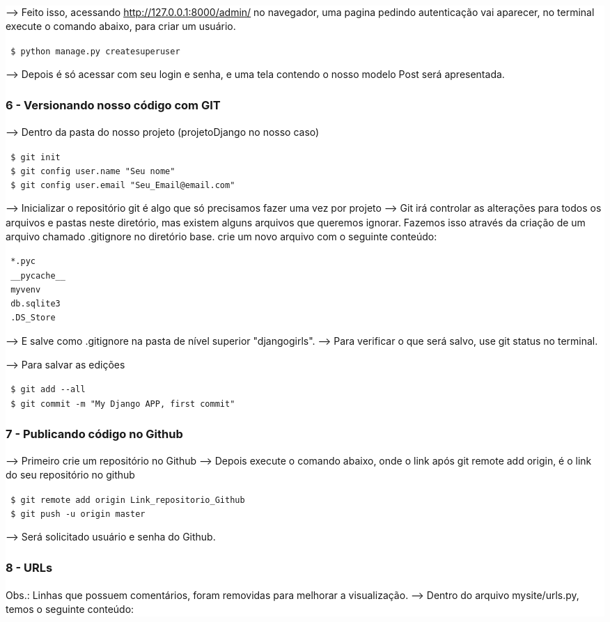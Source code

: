 --> Feito isso, acessando http://127.0.0.1:8000/admin/ no navegador, uma pagina pedindo autenticação vai aparecer, no terminal   
execute o comando abaixo, para criar um usuário. 

``` shell
 $ python manage.py createsuperuser
```
--> Depois é só acessar com seu login e senha, e uma tela contendo o nosso modelo Post será apresentada. 

### 6 - Versionando nosso código com GIT
--> Dentro da pasta do nosso projeto (projetoDjango no nosso caso)

``` shell
 $ git init
 $ git config user.name "Seu nome"
 $ git config user.email "Seu_Email@email.com"
```

--> Inicializar o repositório git é algo que só precisamos fazer uma vez por projeto 
--> Git irá controlar as alterações para todos os arquivos e pastas neste diretório, mas existem alguns arquivos que queremos ignorar. Fazemos isso através da criação de um arquivo chamado .gitignore no diretório base. crie um novo arquivo com o seguinte conteúdo:

```
 *.pyc
 __pycache__
 myvenv
 db.sqlite3
 .DS_Store
```

--> E salve como .gitignore na pasta de nível superior "djangogirls".
--> Para verificar o que será salvo, use git status no terminal.

--> Para salvar as edições 

``` shell
 $ git add --all
 $ git commit -m "My Django APP, first commit"
```

### 7 - Publicando código no Github
--> Primeiro crie um repositório no Github
--> Depois execute o comando abaixo, onde o link após git remote add origin, é o link do seu repositório no github

``` shell
 $ git remote add origin Link_repositorio_Github
 $ git push -u origin master
```
--> Será solicitado usuário e senha do Github. 

### 8 - URLs
Obs.: Linhas que possuem comentários, foram removidas para melhorar a visualização. 
--> Dentro do arquivo mysite/urls.py, temos o seguinte conteúdo:
